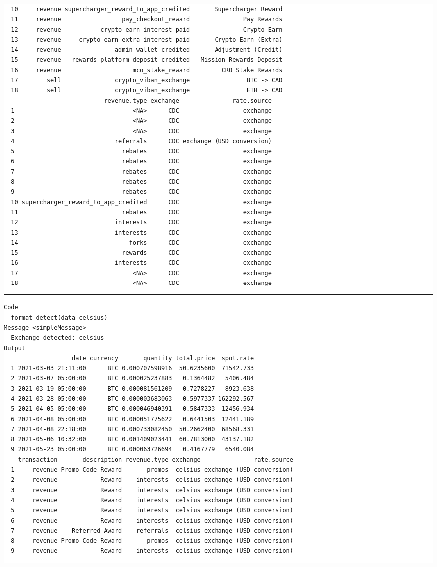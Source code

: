       10     revenue supercharger_reward_to_app_credited       Supercharger Reward
      11     revenue                 pay_checkout_reward               Pay Rewards
      12     revenue           crypto_earn_interest_paid               Crypto Earn
      13     revenue     crypto_earn_extra_interest_paid       Crypto Earn (Extra)
      14     revenue               admin_wallet_credited       Adjustment (Credit)
      15     revenue   rewards_platform_deposit_credited   Mission Rewards Deposit
      16     revenue                    mco_stake_reward         CRO Stake Rewards
      17        sell               crypto_viban_exchange                BTC -> CAD
      18        sell               crypto_viban_exchange                ETH -> CAD
                                revenue.type exchange               rate.source
      1                                 <NA>      CDC                  exchange
      2                                 <NA>      CDC                  exchange
      3                                 <NA>      CDC                  exchange
      4                            referrals      CDC exchange (USD conversion)
      5                              rebates      CDC                  exchange
      6                              rebates      CDC                  exchange
      7                              rebates      CDC                  exchange
      8                              rebates      CDC                  exchange
      9                              rebates      CDC                  exchange
      10 supercharger_reward_to_app_credited      CDC                  exchange
      11                             rebates      CDC                  exchange
      12                           interests      CDC                  exchange
      13                           interests      CDC                  exchange
      14                               forks      CDC                  exchange
      15                             rewards      CDC                  exchange
      16                           interests      CDC                  exchange
      17                                <NA>      CDC                  exchange
      18                                <NA>      CDC                  exchange

---

    Code
      format_detect(data_celsius)
    Message <simpleMessage>
      Exchange detected: celsius
    Output
                       date currency       quantity total.price  spot.rate
      1 2021-03-03 21:11:00      BTC 0.000707598916  50.6235600  71542.733
      2 2021-03-07 05:00:00      BTC 0.000025237883   0.1364482   5406.484
      3 2021-03-19 05:00:00      BTC 0.000081561209   0.7278227   8923.638
      4 2021-03-28 05:00:00      BTC 0.000003683063   0.5977337 162292.567
      5 2021-04-05 05:00:00      BTC 0.000046940391   0.5847333  12456.934
      6 2021-04-08 05:00:00      BTC 0.000051775622   0.6441503  12441.189
      7 2021-04-08 22:18:00      BTC 0.000733082450  50.2662400  68568.331
      8 2021-05-06 10:32:00      BTC 0.001409023441  60.7813000  43137.182
      9 2021-05-23 05:00:00      BTC 0.000063726694   0.4167779   6540.084
        transaction       description revenue.type exchange               rate.source
      1     revenue Promo Code Reward       promos  celsius exchange (USD conversion)
      2     revenue            Reward    interests  celsius exchange (USD conversion)
      3     revenue            Reward    interests  celsius exchange (USD conversion)
      4     revenue            Reward    interests  celsius exchange (USD conversion)
      5     revenue            Reward    interests  celsius exchange (USD conversion)
      6     revenue            Reward    interests  celsius exchange (USD conversion)
      7     revenue    Referred Award    referrals  celsius exchange (USD conversion)
      8     revenue Promo Code Reward       promos  celsius exchange (USD conversion)
      9     revenue            Reward    interests  celsius exchange (USD conversion)

---